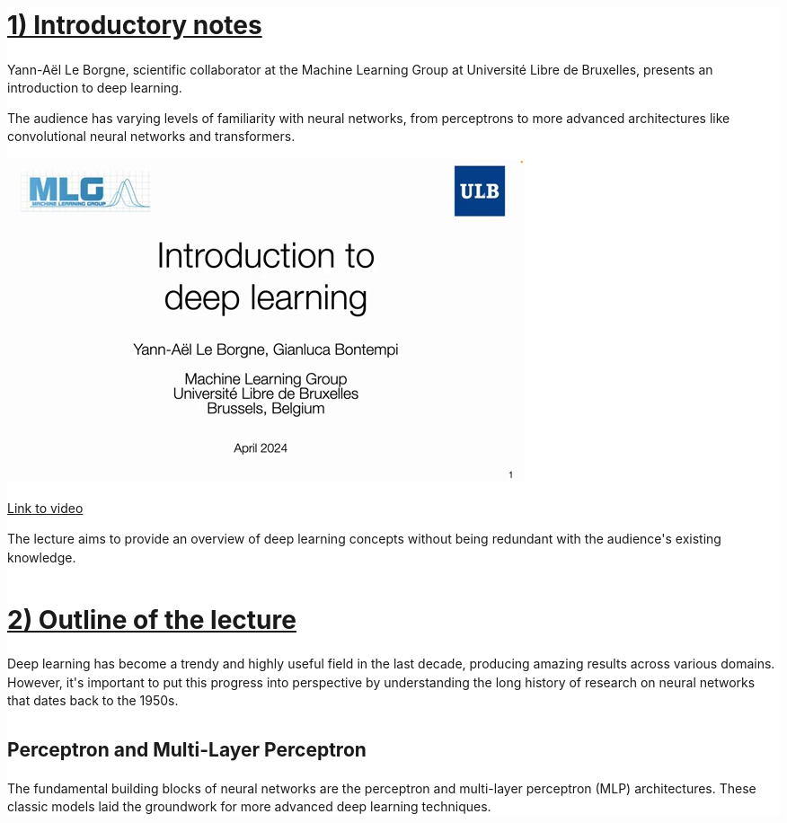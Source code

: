 # [1) Introductory notes](https://www.youtube.com/watch?v=DeeL4sH9nvI&t=7s)


Yann-Aël Le Borgne, scientific collaborator at the Machine Learning Group at Université Libre de Bruxelles, presents an introduction to deep learning. 

The audience has varying levels of familiarity with neural networks, from perceptrons to more advanced architectures like convolutional neural networks and transformers.

<img src="00067.jpg"/>

<a href="https://www.youtube.com/watch?v=DeeL4sH9nvI&t=7s">Link to video</a>


The lecture aims to provide an overview of deep learning concepts without being redundant with the audience's existing knowledge.

# [2) Outline of the lecture](https://www.youtube.com/watch?v=DeeL4sH9nvI&t=55s)


Deep learning has become a trendy and highly useful field in the last decade, producing amazing results across various domains. However, it's important to put this progress into perspective by understanding the long history of research on neural networks that dates back to the 1950s.



## Perceptron and Multi-Layer Perceptron



The fundamental building blocks of neural networks are the perceptron and multi-layer perceptron (MLP) architectures. These classic models laid the groundwork for more advanced deep learning techniques.
